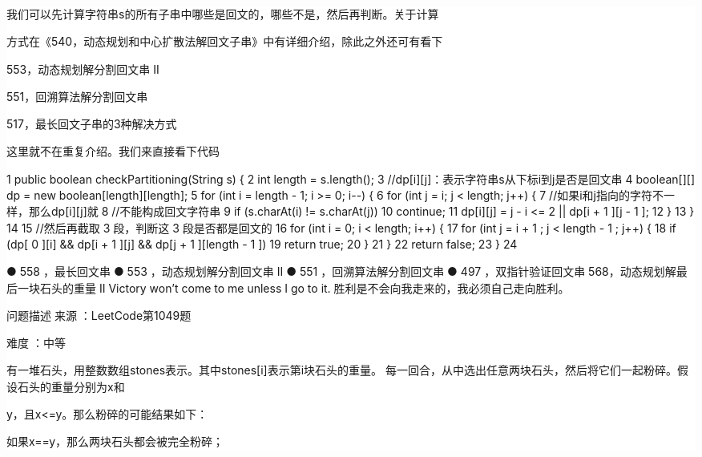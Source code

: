 我们可以先计算字符串s的所有子串中哪些是回文的，哪些不是，然后再判断。关于计算

方式在《540，动态规划和中心扩散法解回文子串》中有详细介绍，除此之外还可有看下

553，动态规划解分割回文串 II

551，回溯算法解分割回文串

517，最长回文子串的3种解决方式

这里就不在重复介绍。我们来直接看下代码

1 public boolean checkPartitioning(String s) {
2 int length = s.length();
3 //dp[i][j]：表示字符串s从下标i到j是否是回文串
4 boolean[][] dp = new boolean[length][length];
5 for (int i = length - 1; i >= 0; i--) {
6 for (int j = i; j < length; j++) {
7 //如果i和j指向的字符不一样，那么dp[i][j]就
8 //不能构成回文字符串
9 if (s.charAt(i) != s.charAt(j))
10 continue;
11 dp[i][j] = j - i <= 2 || dp[i + 1 ][j - 1 ];
12 }
13 }
14
15 //然后再截取 3 段，判断这 3 段是否都是回文的
16 for (int i = 0; i < length; i++) {
17 for (int j = i + 1 ; j < length - 1 ; j++) {
18 if (dp[ 0 ][i] && dp[i + 1 ][j] && dp[j + 1 ][length - 1 ])
19 return true;
20 }
21 }
22 return false;
23 }
24

● 558 ，最长回文串
● 553 ，动态规划解分割回文串 II
● 551 ，回溯算法解分割回文串
● 497 ，双指针验证回文串
568，动态规划解最后一块石头的重量 II
Victory won’t come to me unless I go to it.
胜利是不会向我走来的，我必须自己走向胜利。

问题描述
来源 ：LeetCode第1049题

难度 ：中等

有一堆石头，用整数数组stones表示。其中stones[i]表示第i块石头的重量。
每一回合，从中选出任意两块石头，然后将它们一起粉碎。假设石头的重量分别为x和

y，且x<=y。那么粉碎的可能结果如下：

如果x==y，那么两块石头都会被完全粉碎；
